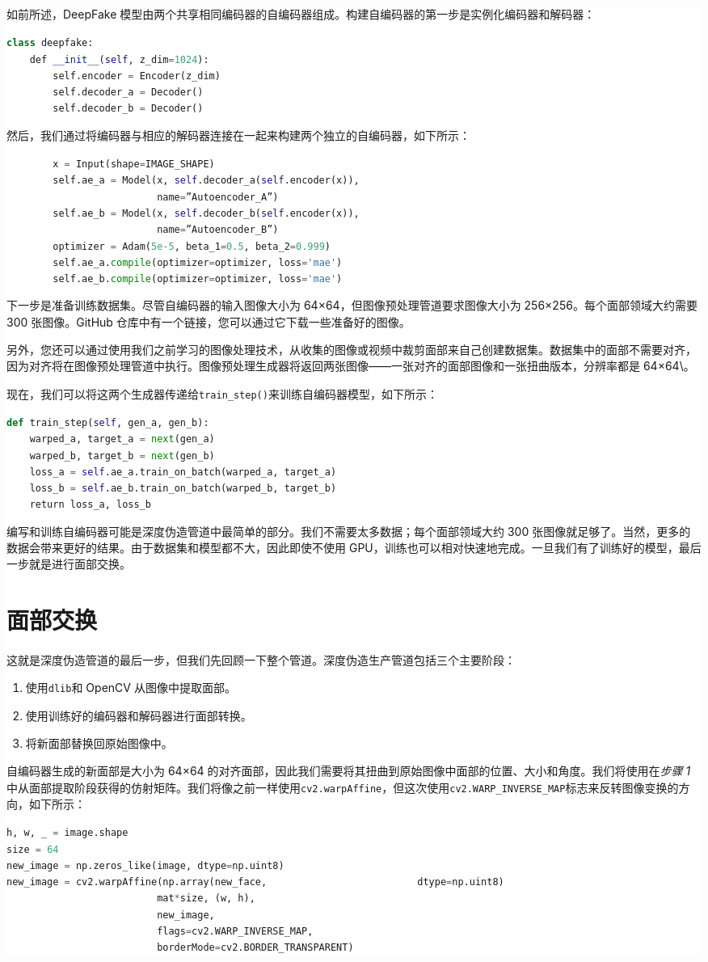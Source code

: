 如前所述，DeepFake 模型由两个共享相同编码器的自编码器组成。构建自编码器的第一步是实例化编码器和解码器：

```py
class deepfake:
    def __init__(self, z_dim=1024):
        self.encoder = Encoder(z_dim)
        self.decoder_a = Decoder()
        self.decoder_b = Decoder()
```

然后，我们通过将编码器与相应的解码器连接在一起来构建两个独立的自编码器，如下所示：

```py
        x = Input(shape=IMAGE_SHAPE)
        self.ae_a = Model(x, self.decoder_a(self.encoder(x)),
                          name=”Autoencoder_A”)
        self.ae_b = Model(x, self.decoder_b(self.encoder(x)),
                          name=”Autoencoder_B”)
        optimizer = Adam(5e-5, beta_1=0.5, beta_2=0.999)
        self.ae_a.compile(optimizer=optimizer, loss='mae')
        self.ae_b.compile(optimizer=optimizer, loss='mae')
```

下一步是准备训练数据集。尽管自编码器的输入图像大小为 64×64，但图像预处理管道要求图像大小为 256×256。每个面部领域大约需要 300 张图像。GitHub 仓库中有一个链接，您可以通过它下载一些准备好的图像。

另外，您还可以通过使用我们之前学习的图像处理技术，从收集的图像或视频中裁剪面部来自己创建数据集。数据集中的面部不需要对齐，因为对齐将在图像预处理管道中执行。图像预处理生成器将返回两张图像——一张对齐的面部图像和一张扭曲版本，分辨率都是 64×64\。

现在，我们可以将这两个生成器传递给`train_step()`来训练自编码器模型，如下所示：

```py
def train_step(self, gen_a, gen_b):
    warped_a, target_a = next(gen_a)
    warped_b, target_b = next(gen_b)
    loss_a = self.ae_a.train_on_batch(warped_a, target_a)
    loss_b = self.ae_b.train_on_batch(warped_b, target_b)
    return loss_a, loss_b
```

编写和训练自编码器可能是深度伪造管道中最简单的部分。我们不需要太多数据；每个面部领域大约 300 张图像就足够了。当然，更多的数据会带来更好的结果。由于数据集和模型都不大，因此即使不使用 GPU，训练也可以相对快速地完成。一旦我们有了训练好的模型，最后一步就是进行面部交换。

# 面部交换

这就是深度伪造管道的最后一步，但我们先回顾一下整个管道。深度伪造生产管道包括三个主要阶段：

1.  使用`dlib`和 OpenCV 从图像中提取面部。

1.  使用训练好的编码器和解码器进行面部转换。

1.  将新面部替换回原始图像中。

自编码器生成的新面部是大小为 64×64 的对齐面部，因此我们需要将其扭曲到原始图像中面部的位置、大小和角度。我们将使用在*步骤 1*中从面部提取阶段获得的仿射矩阵。我们将像之前一样使用`cv2.warpAffine`，但这次使用`cv2.WARP_INVERSE_MAP`标志来反转图像变换的方向，如下所示：

```py
h, w, _ = image.shape
size = 64
new_image = np.zeros_like(image, dtype=np.uint8)
new_image = cv2.warpAffine(np.array(new_face, 						   dtype=np.uint8)
                          mat*size, (w, h), 
                          new_image,
                          flags=cv2.WARP_INVERSE_MAP,
                          borderMode=cv2.BORDER_TRANSPARENT)
```
